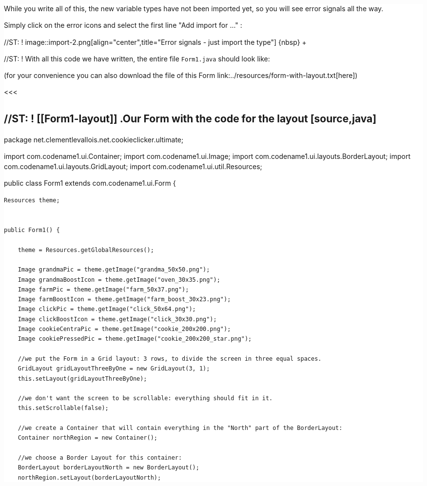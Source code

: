 While you write all of this, the new variable types have not been imported yet, so you will see error signals all the way.

Simply click on the error icons and select the first line "Add import for ..." :

//ST: !
image::import-2.png[align="center",title="Error signals - just import the type"]
{nbsp} +

//ST: !
With all this code we have written, the entire file `Form1.java` should look like:

(for your convenience you can also download the file of this Form link:../resources/form-with-layout.txt[here])

<<<

//ST: !
[[Form1-layout]]
.Our Form with the code for the layout
[source,java]
----
package net.clementlevallois.net.cookieclicker.ultimate;

import com.codename1.ui.Container;
import com.codename1.ui.Image;
import com.codename1.ui.layouts.BorderLayout;
import com.codename1.ui.layouts.GridLayout;
import com.codename1.ui.util.Resources;

public class Form1 extends com.codename1.ui.Form {

    Resources theme;


    public Form1() {

        theme = Resources.getGlobalResources();

        Image grandmaPic = theme.getImage("grandma_50x50.png");
        Image grandmaBoostIcon = theme.getImage("oven_30x35.png");
        Image farmPic = theme.getImage("farm_50x37.png");
        Image farmBoostIcon = theme.getImage("farm_boost_30x23.png");
        Image clickPic = theme.getImage("click_50x64.png");
        Image clickBoostIcon = theme.getImage("click_30x30.png");
        Image cookieCentraPic = theme.getImage("cookie_200x200.png");
        Image cookiePressedPic = theme.getImage("cookie_200x200_star.png");

        //we put the Form in a Grid layout: 3 rows, to divide the screen in three equal spaces.
        GridLayout gridLayoutThreeByOne = new GridLayout(3, 1);
        this.setLayout(gridLayoutThreeByOne);

        //we don't want the screen to be scrollable: everything should fit in it.
        this.setScrollable(false);

        //we create a Container that will contain everything in the "North" part of the BorderLayout:
        Container northRegion = new Container();

        //we choose a Border Layout for this container:
        BorderLayout borderLayoutNorth = new BorderLayout();
        northRegion.setLayout(borderLayoutNorth);
